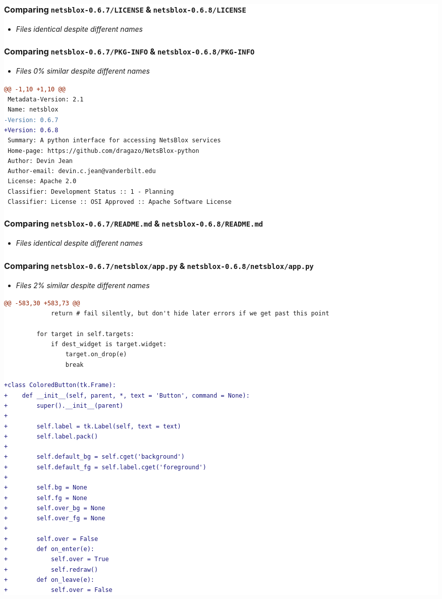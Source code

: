 ### Comparing `netsblox-0.6.7/LICENSE` & `netsblox-0.6.8/LICENSE`

 * *Files identical despite different names*

### Comparing `netsblox-0.6.7/PKG-INFO` & `netsblox-0.6.8/PKG-INFO`

 * *Files 0% similar despite different names*

```diff
@@ -1,10 +1,10 @@
 Metadata-Version: 2.1
 Name: netsblox
-Version: 0.6.7
+Version: 0.6.8
 Summary: A python interface for accessing NetsBlox services
 Home-page: https://github.com/dragazo/NetsBlox-python
 Author: Devin Jean
 Author-email: devin.c.jean@vanderbilt.edu
 License: Apache 2.0
 Classifier: Development Status :: 1 - Planning
 Classifier: License :: OSI Approved :: Apache Software License
```

### Comparing `netsblox-0.6.7/README.md` & `netsblox-0.6.8/README.md`

 * *Files identical despite different names*

### Comparing `netsblox-0.6.7/netsblox/app.py` & `netsblox-0.6.8/netsblox/app.py`

 * *Files 2% similar despite different names*

```diff
@@ -583,30 +583,73 @@
             return # fail silently, but don't hide later errors if we get past this point
 
         for target in self.targets:
             if dest_widget is target.widget:
                 target.on_drop(e)
                 break
 
+class ColoredButton(tk.Frame):
+    def __init__(self, parent, *, text = 'Button', command = None):
+        super().__init__(parent)
+
+        self.label = tk.Label(self, text = text)
+        self.label.pack()
+
+        self.default_bg = self.cget('background')
+        self.default_fg = self.label.cget('foreground')
+
+        self.bg = None
+        self.fg = None
+        self.over_bg = None
+        self.over_fg = None
+
+        self.over = False
+        def on_enter(e):
+            self.over = True
+            self.redraw()
+        def on_leave(e):
+            self.over = False
```